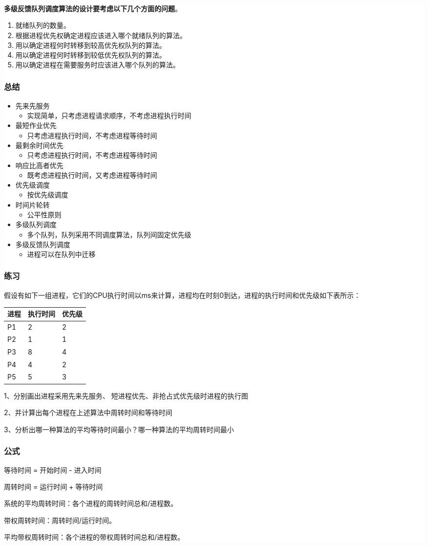 



**多级反馈队列调度算法的设计要考虑以下几个方面的问题**。

1. 就绪队列的数量。
2. 根据进程优先权确定进程应该进入哪个就绪队列的算法。
3. 用以确定进程何时转移到较高优先权队列的算法。
4. 用以确定进程何时转移到较低优先权队列的算法。
5. 用以确定进程在需要服务时应该进入哪个队列的算法。



### 总结

- 先来先服务
  - 实现简单，只考虑进程请求顺序，不考虑进程执行时间
- 最短作业优先
  - 只考虑进程执行时间，不考虑进程等待时间
- 最剩余时间优先
  - 只考虑进程执行时间，不考虑进程等待时间
- 响应比高者优先
  - 既考虑进程执行时间，又考虑进程等待时间
- 优先级调度
  - 按优先级调度
- 时间片轮转
  - 公平性原则
- 多级队列调度
  - 多个队列，队列采用不同调度算法，队列间固定优先级
- 多级反馈队列调度
  - 进程可以在队列中迁移

### 练习

假设有如下一组进程，它们的CPU执行时间以ms来计算，进程均在时刻0到达，进程的执行时间和优先级如下表所示：

| **进程** | **执行时间** | **优先级** |
| -------- | ------------ | ---------- |
| P1       | 2            | 2          |
| P2       | 1            | 1          |
| P3       | 8            | 4          |
| P4       | 4            | 2          |
| P5       | 5            | 3          |

1、分别画出进程采用先来先服务、 短进程优先、非抢占式优先级时进程的执行图

2、并计算出每个进程在上述算法中周转时间和等待时间

3、分析出哪一种算法的平均等待时间最小？哪一种算法的平均周转时间最小



### 公式

等待时间 = 开始时间 - 进入时间

周转时间 = 运行时间 + 等待时间

系统的平均周转时间：各个进程的周转时间总和/进程数。

带权周转时间：周转时间/运行时间。

平均带权周转时间：各个进程的带权周转时间总和/进程数。



### 
